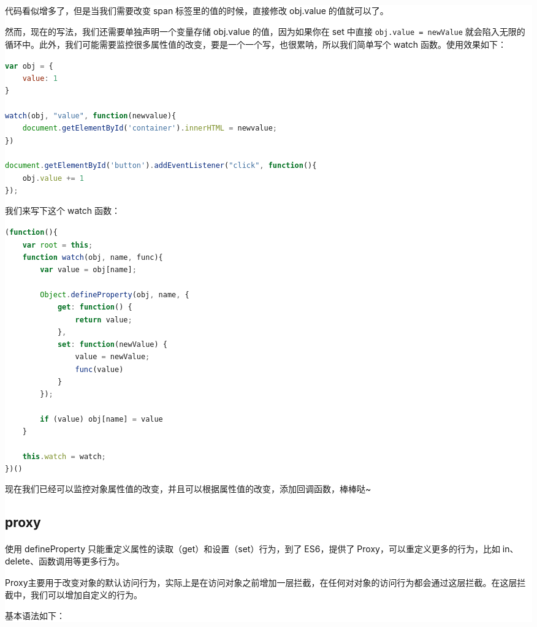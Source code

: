代码看似增多了，但是当我们需要改变 span 标签里的值的时候，直接修改 obj.value 的值就可以了。

然而，现在的写法，我们还需要单独声明一个变量存储 obj.value 的值，因为如果你在 set 中直接 `obj.value = newValue` 就会陷入无限的循环中。此外，我们可能需要监控很多属性值的改变，要是一个一个写，也很累呐，所以我们简单写个 watch 函数。使用效果如下：

```js
var obj = {
    value: 1
}

watch(obj, "value", function(newvalue){
    document.getElementById('container').innerHTML = newvalue;
})

document.getElementById('button').addEventListener("click", function(){
    obj.value += 1
});
```

我们来写下这个 watch 函数：

```js
(function(){
    var root = this;
    function watch(obj, name, func){
        var value = obj[name];

        Object.defineProperty(obj, name, {
            get: function() {
                return value;
            },
            set: function(newValue) {
                value = newValue;
                func(value)
            }
        });

        if (value) obj[name] = value
    }

    this.watch = watch;
})()
```

现在我们已经可以监控对象属性值的改变，并且可以根据属性值的改变，添加回调函数，棒棒哒~



## proxy

使用 defineProperty 只能重定义属性的读取（get）和设置（set）行为，到了 ES6，提供了 Proxy，可以重定义更多的行为，比如 in、delete、函数调用等更多行为。

Proxy主要用于改变对象的默认访问行为，实际上是在访问对象之前增加一层拦截，在任何对对象的访问行为都会通过这层拦截。在这层拦截中，我们可以增加自定义的行为。

基本语法如下：
